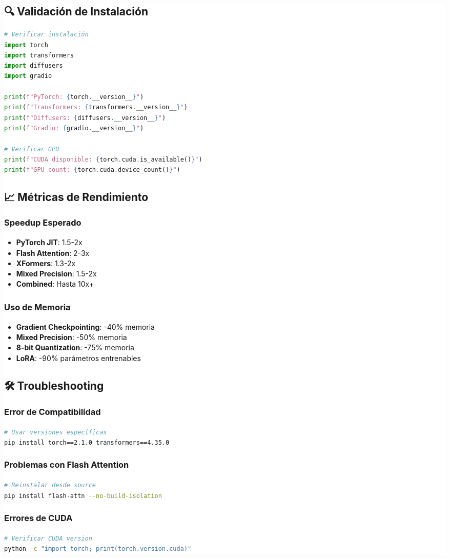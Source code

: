 ## 🔍 Validación de Instalación

```python
# Verificar instalación
import torch
import transformers
import diffusers
import gradio

print(f"PyTorch: {torch.__version__}")
print(f"Transformers: {transformers.__version__}")
print(f"Diffusers: {diffusers.__version__}")
print(f"Gradio: {gradio.__version__}")

# Verificar GPU
print(f"CUDA disponible: {torch.cuda.is_available()}")
print(f"GPU count: {torch.cuda.device_count()}")
```

## 📈 Métricas de Rendimiento

### Speedup Esperado
- **PyTorch JIT**: 1.5-2x
- **Flash Attention**: 2-3x
- **XFormers**: 1.3-2x
- **Mixed Precision**: 1.5-2x
- **Combined**: Hasta 10x+

### Uso de Memoria
- **Gradient Checkpointing**: -40% memoria
- **Mixed Precision**: -50% memoria
- **8-bit Quantization**: -75% memoria
- **LoRA**: -90% parámetros entrenables

## 🛠️ Troubleshooting

### Error de Compatibilidad
```bash
# Usar versiones específicas
pip install torch==2.1.0 transformers==4.35.0
```

### Problemas con Flash Attention
```bash
# Reinstalar desde source
pip install flash-attn --no-build-isolation
```

### Errores de CUDA
```bash
# Verificar CUDA version
python -c "import torch; print(torch.version.cuda)"
```
